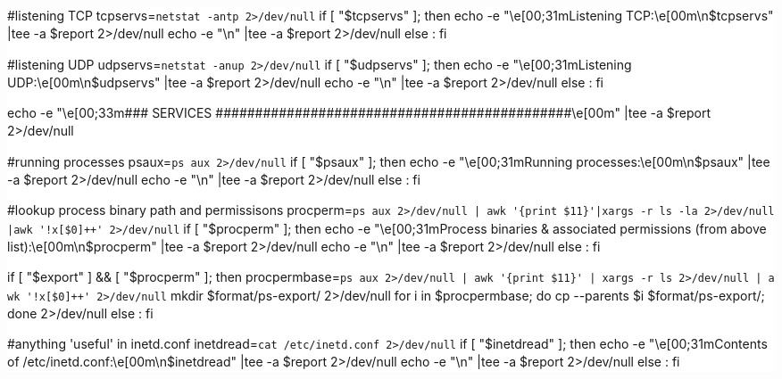 #listening TCP
tcpservs=`netstat -antp 2>/dev/null`
if [ "$tcpservs" ]; then
  echo -e "\e[00;31mListening TCP:\e[00m\n$tcpservs" |tee -a $report 2>/dev/null
  echo -e "\n" |tee -a $report 2>/dev/null
else
  :
fi

#listening UDP
udpservs=`netstat -anup 2>/dev/null`
if [ "$udpservs" ]; then
  echo -e "\e[00;31mListening UDP:\e[00m\n$udpservs" |tee -a $report 2>/dev/null
  echo -e "\n" |tee -a $report 2>/dev/null
else
  :
fi

echo -e "\e[00;33m### SERVICES #############################################\e[00m" |tee -a $report 2>/dev/null

#running processes
psaux=`ps aux 2>/dev/null`
if [ "$psaux" ]; then
  echo -e "\e[00;31mRunning processes:\e[00m\n$psaux" |tee -a $report 2>/dev/null
  echo -e "\n" |tee -a $report 2>/dev/null
else
  :
fi

#lookup process binary path and permissisons
procperm=`ps aux 2>/dev/null | awk '{print $11}'|xargs -r ls -la 2>/dev/null |awk '!x[$0]++' 2>/dev/null`
if [ "$procperm" ]; then
  echo -e "\e[00;31mProcess binaries & associated permissions (from above list):\e[00m\n$procperm" |tee -a $report 2>/dev/null
  echo -e "\n" |tee -a $report 2>/dev/null
else
  :
fi

if [ "$export" ] && [ "$procperm" ]; then
procpermbase=`ps aux 2>/dev/null | awk '{print $11}' | xargs -r ls 2>/dev/null | awk '!x[$0]++' 2>/dev/null`
  mkdir $format/ps-export/ 2>/dev/null
  for i in $procpermbase; do cp --parents $i $format/ps-export/; done 2>/dev/null
else
  :
fi

#anything 'useful' in inetd.conf
inetdread=`cat /etc/inetd.conf 2>/dev/null`
if [ "$inetdread" ]; then
  echo -e "\e[00;31mContents of /etc/inetd.conf:\e[00m\n$inetdread" |tee -a $report 2>/dev/null
  echo -e "\n" |tee -a $report 2>/dev/null
else
  :
fi
